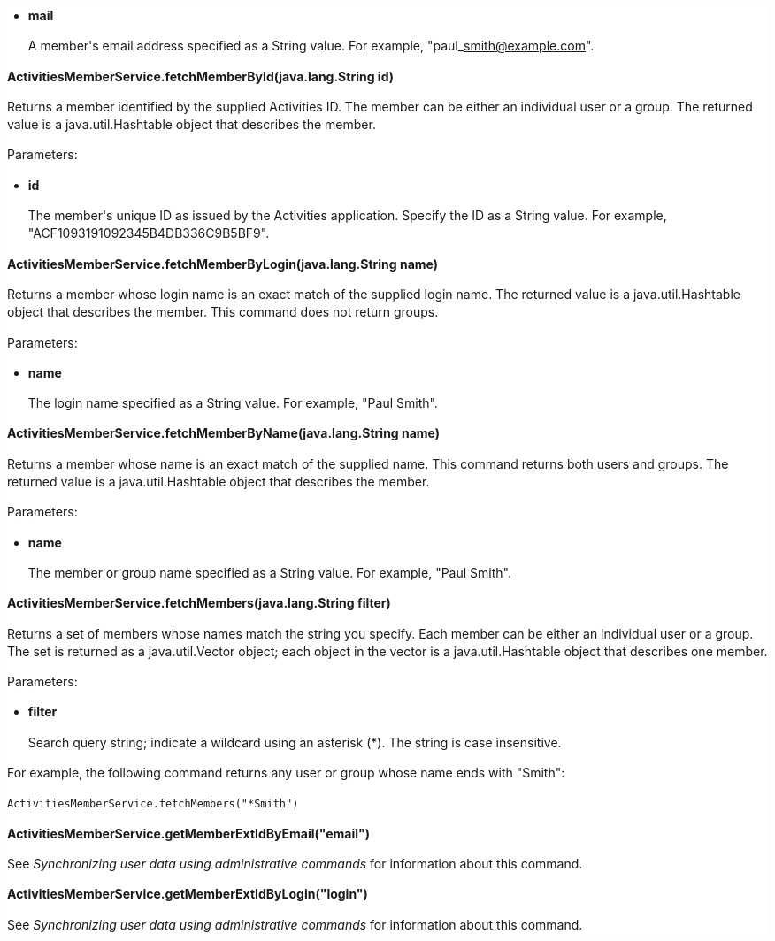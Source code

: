 -   **mail**

    A member's email address specified as a String value. For example, "paul\_smith@example.com".

**ActivitiesMemberService.fetchMemberById\(java.lang.String id\)**

Returns a member identified by the supplied Activities ID. The member can be either an individual user or a group. The returned value is a java.util.Hashtable object that describes the member.

Parameters:

-   **id**

    The member's unique ID as issued by the Activities application. Specify the ID as a String value. For example, "ACF1093191092345B4DB336C9B5BF9".

**ActivitiesMemberService.fetchMemberByLogin\(java.lang.String name\)**

Returns a member whose login name is an exact match of the supplied login name. The returned value is a java.util.Hashtable object that describes the member. This command does not return groups.

Parameters:

-   **name**

    The login name specified as a String value. For example, "Paul Smith".

**ActivitiesMemberService.fetchMemberByName\(java.lang.String name\)**

Returns a member whose name is an exact match of the supplied name. This command returns both users and groups. The returned value is a java.util.Hashtable object that describes the member.

Parameters:

-   **name**

    The member or group name specified as a String value. For example, "Paul Smith".

**ActivitiesMemberService.fetchMembers\(java.lang.String filter\)**

Returns a set of members whose names match the string you specify. Each member can be either an individual user or a group. The set is returned as a java.util.Vector object; each object in the vector is a java.util.Hashtable object that describes one member.

Parameters:

-   **filter**

    Search query string; indicate a wildcard using an asterisk \(\*\). The string is case insensitive.

For example, the following command returns any user or group whose name ends with "Smith":

```
ActivitiesMemberService.fetchMembers("*Smith")
```

**ActivitiesMemberService.getMemberExtIdByEmail\("email"\)**

See *Synchronizing user data using administrative commands* for information about this command.

**ActivitiesMemberService.getMemberExtIdByLogin\("login"\)**

See *Synchronizing user data using administrative commands* for information about this command.
